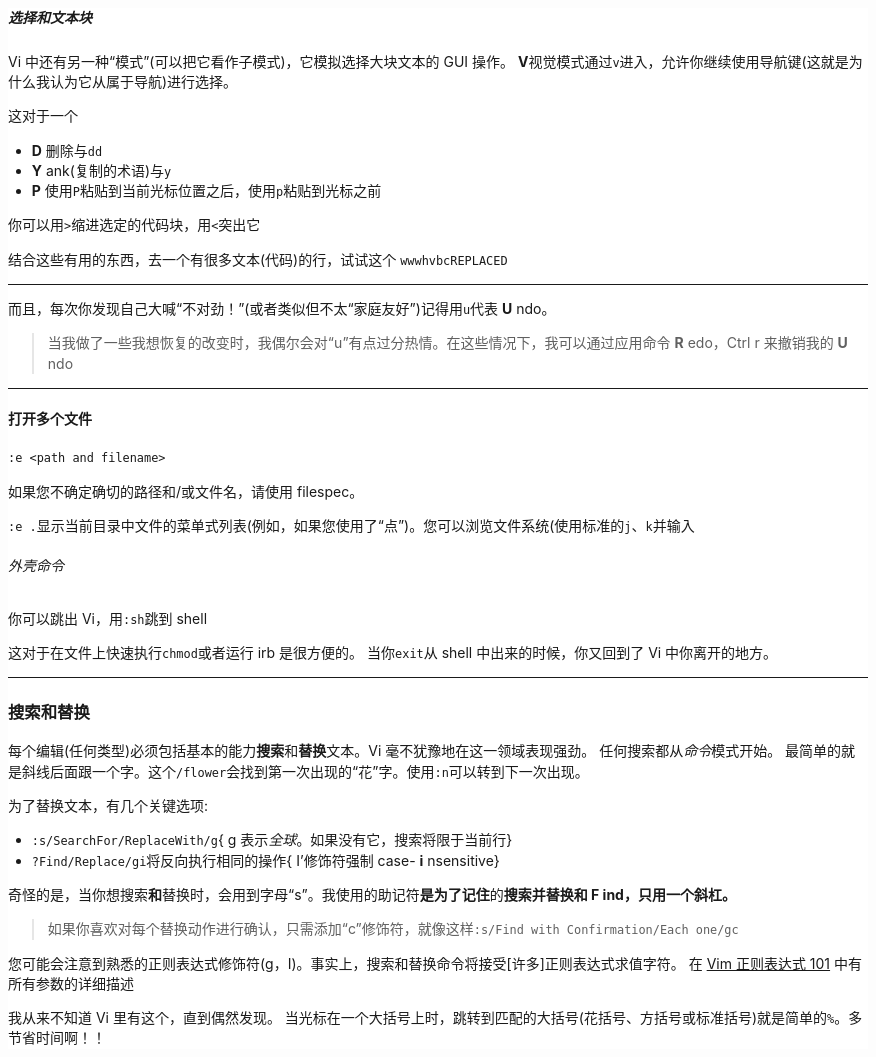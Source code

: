 ##### 选择和文本块

Vi 中还有另一种“模式”(可以把它看作子模式)，它模拟选择大块文本的 GUI 操作。
**V**视觉模式通过`v`进入，允许你继续使用导航键(这就是为什么我认为它从属于导航)进行选择。

这对于一个

*   **D** 删除与`dd`
*   **Y** ank(复制的术语)与`y`
*   **P** 使用`P`粘贴到当前光标位置之后，使用`p`粘贴到光标之前

你可以用`>`缩进选定的代码块，用`<`突出它

结合这些有用的东西，去一个有很多文本(代码)的行，试试这个
`wwwhvbcREPLACED`

* * *

而且，每次你发现自己大喊“不对劲！”(或者类似但不太“家庭友好”)记得用`u`代表 **U** ndo。

> 当我做了一些我想恢复的改变时，我偶尔会对“u”有点过分热情。在这些情况下，我可以通过应用命令 **R** edo，Ctrl r 来撤销我的 **U** ndo

* * *

#### 打开多个文件

`:e <path and filename>`

如果您不确定确切的路径和/或文件名，请使用 filespec。

`:e .`显示当前目录中文件的菜单式列表(例如，如果您使用了“点”)。您可以浏览文件系统(使用标准的`j`、`k`并输入

###### 外壳命令

你可以跳出 Vi，用`:sh`跳到 shell

这对于在文件上快速执行`chmod`或者运行 irb 是很方便的。
当你`exit`从 shell 中出来的时候，你又回到了 Vi 中你离开的地方。

* * *

### 搜索和替换

每个编辑(任何类型)必须包括基本的能力**搜索**和**替换**文本。Vi 毫不犹豫地在这一领域表现强劲。
任何搜索都从*命令*模式开始。
最简单的就是斜线后面跟一个字。这个`/flower`会找到第一次出现的“花”字。使用`:n`可以转到下一次出现。

为了替换文本，有几个关键选项:

*   `:s/SearchFor/ReplaceWith/g`{ g 表示*全球*。如果没有它，搜索将限于当前行}
*   `?Find/Replace/gi`将反向执行相同的操作{ I’修饰符强制 case- **i** nsensitive}

奇怪的是，当你想搜索**和**替换时，会用到字母“s”。我使用的助记符**是为了记住**的**搜索并替换和 **F** ind，只用一个斜杠。**

> 如果你喜欢对每个替换动作进行确认，只需添加“c”修饰符，就像这样`:s/Find with Confirmation/Each one/gc`

您可能会注意到熟悉的正则表达式修饰符(g，I)。事实上，搜索和替换命令将接受[许多]正则表达式求值字符。
在 [Vim 正则表达式 101](http://vimregex.com) 中有所有参数的详细描述

我从来不知道 Vi 里有这个，直到偶然发现。
当光标在一个大括号上时，跳转到匹配的大括号(花括号、方括号或标准括号)就是简单的`%`。多节省时间啊！！
